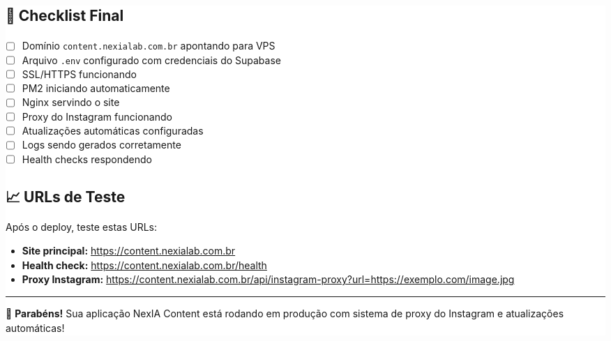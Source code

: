 ## 🎯 Checklist Final

- [ ] Domínio `content.nexialab.com.br` apontando para VPS
- [ ] Arquivo `.env` configurado com credenciais do Supabase
- [ ] SSL/HTTPS funcionando
- [ ] PM2 iniciando automaticamente
- [ ] Nginx servindo o site
- [ ] Proxy do Instagram funcionando
- [ ] Atualizações automáticas configuradas
- [ ] Logs sendo gerados corretamente
- [ ] Health checks respondendo

## 📈 URLs de Teste

Após o deploy, teste estas URLs:

- **Site principal:** https://content.nexialab.com.br
- **Health check:** https://content.nexialab.com.br/health
- **Proxy Instagram:** https://content.nexialab.com.br/api/instagram-proxy?url=https://exemplo.com/image.jpg

---

🎉 **Parabéns!** Sua aplicação NexIA Content está rodando em produção com sistema de proxy do Instagram e atualizações automáticas! 